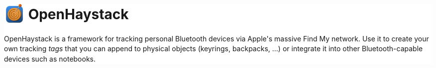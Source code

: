 # <img src="Resources/Icon/OpenHaystackIcon.png" alt="OpenHaystack application icon" height=42 width=42 valign=bottom /> OpenHaystack

OpenHaystack is a framework for tracking personal Bluetooth devices via Apple's massive Find My network. Use it to create your own tracking _tags_ that you can append to physical objects (keyrings, backpacks, ...) or integrate it into other Bluetooth-capable devices such as notebooks.
